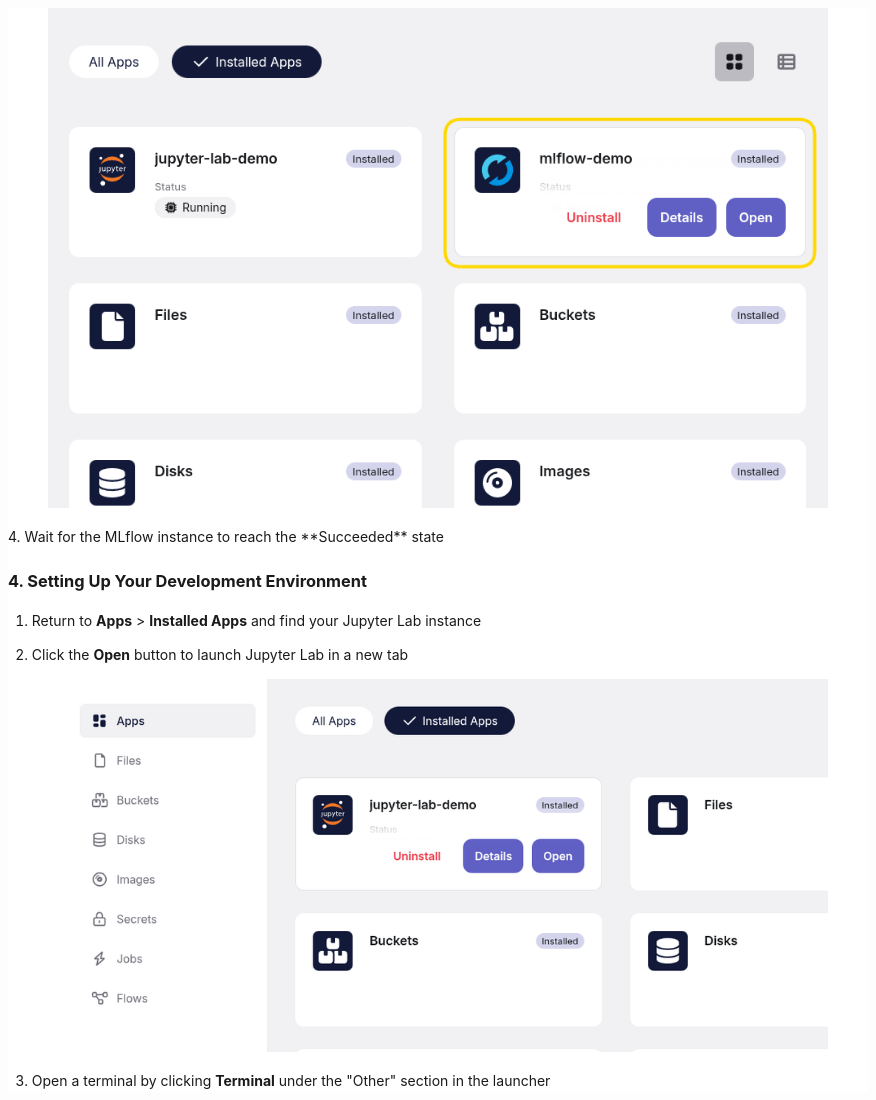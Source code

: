 <figure><img src="../.gitbook/assets/image (58).png" alt=""><figcaption></figcaption></figure></div>
4. Wait for the MLflow instance to reach the **Succeeded** state

### 4. Setting Up Your Development Environment

1. Return to **Apps** > **Installed Apps** and find your Jupyter Lab instance
2.  Click the **Open** button to launch Jupyter Lab in a new tab

    <figure><img src="../.gitbook/assets/image (54).png" alt=""><figcaption></figcaption></figure>
3.  Open a terminal by clicking **Terminal** under the "Other" section in the launcher

